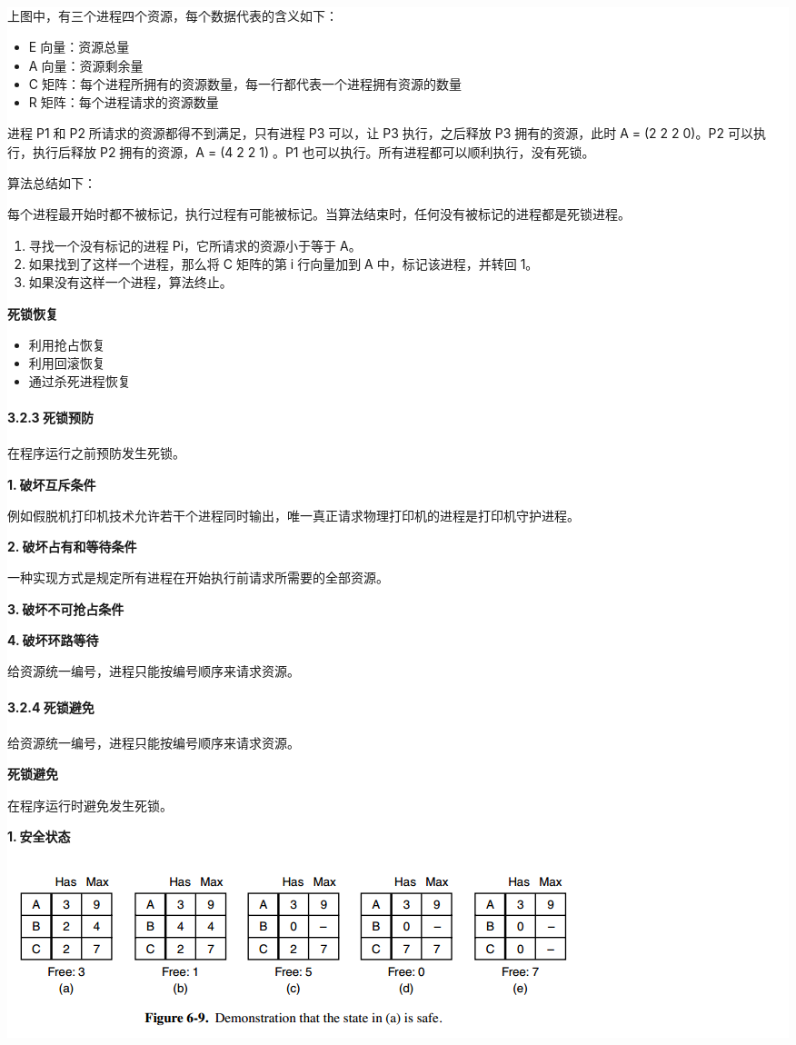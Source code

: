 上图中，有三个进程四个资源，每个数据代表的含义如下：

-   E 向量：资源总量
-   A 向量：资源剩余量
-   C 矩阵：每个进程所拥有的资源数量，每一行都代表一个进程拥有资源的数量
-   R 矩阵：每个进程请求的资源数量

进程 P1 和 P2 所请求的资源都得不到满足，只有进程 P3 可以，让 P3 执行，之后释放 P3 拥有的资源，此时 A = (2 2 2 0)。P2 可以执行，执行后释放 P2 拥有的资源，A = (4 2 2 1) 。P1 也可以执行。所有进程都可以顺利执行，没有死锁。

算法总结如下：

每个进程最开始时都不被标记，执行过程有可能被标记。当算法结束时，任何没有被标记的进程都是死锁进程。

1.  寻找一个没有标记的进程 Pi，它所请求的资源小于等于 A。
2.  如果找到了这样一个进程，那么将 C 矩阵的第 i 行向量加到 A 中，标记该进程，并转回 1。
3.  如果没有这样一个进程，算法终止。

**死锁恢复**

-   利用抢占恢复
-   利用回滚恢复
-   通过杀死进程恢复

#### 3.2.3 死锁预防

在程序运行之前预防发生死锁。

**1. 破坏互斥条件**

例如假脱机打印机技术允许若干个进程同时输出，唯一真正请求物理打印机的进程是打印机守护进程。

**2. 破坏占有和等待条件**

一种实现方式是规定所有进程在开始执行前请求所需要的全部资源。

**3. 破坏不可抢占条件**

**4. 破坏环路等待**

给资源统一编号，进程只能按编号顺序来请求资源。

#### 3.2.4 死锁避免

给资源统一编号，进程只能按编号顺序来请求资源。

**死锁避免**

在程序运行时避免发生死锁。

**1. 安全状态**

![](assets\009sisuobimian.png)
